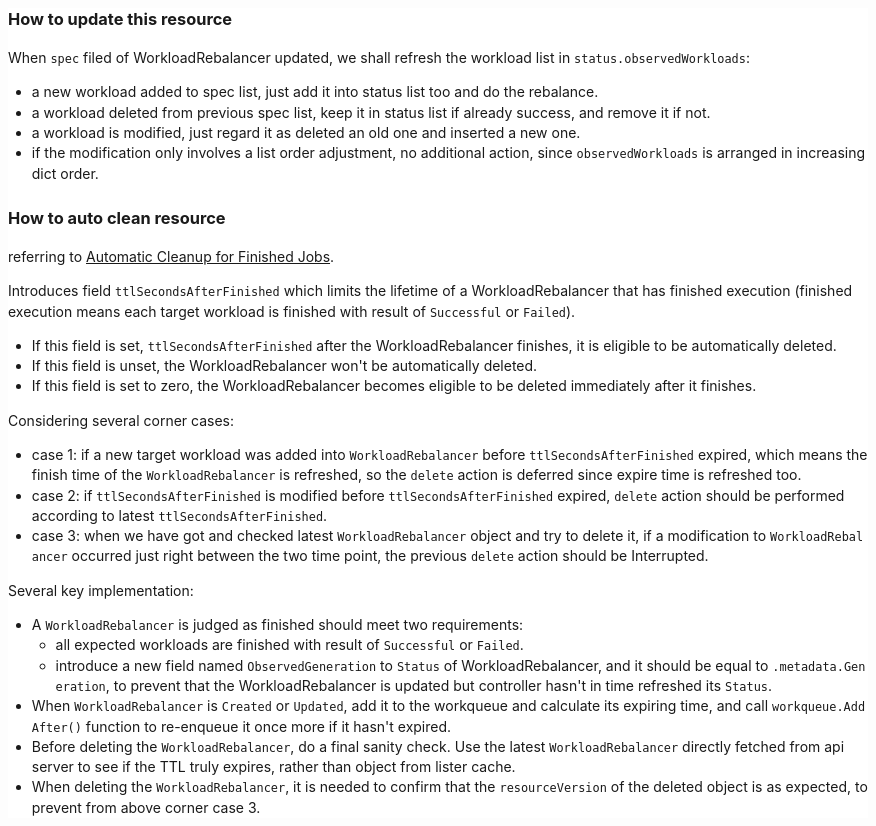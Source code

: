 ### How to update this resource

When `spec` filed of WorkloadRebalancer updated, we shall refresh the workload list in `status.observedWorkloads`:

* a new workload added to spec list, just add it into status list too and do the rebalance.
* a workload deleted from previous spec list, keep it in status list if already success, and remove it if not.
* a workload is modified, just regard it as deleted an old one and inserted a new one.
* if the modification only involves a list order adjustment, no additional action, since `observedWorkloads` is arranged in increasing dict order.

### How to auto clean resource

referring to [Automatic Cleanup for Finished Jobs](https://kubernetes.io/docs/concepts/workloads/controllers/ttlafterfinished/).

Introduces field `ttlSecondsAfterFinished` which limits the lifetime of a WorkloadRebalancer that has finished execution 
(finished execution means each target workload is finished with result of `Successful` or `Failed`).

* If this field is set, `ttlSecondsAfterFinished` after the WorkloadRebalancer finishes, it is eligible to be automatically deleted.
* If this field is unset, the WorkloadRebalancer won't be automatically deleted.
* If this field is set to zero, the WorkloadRebalancer becomes eligible to be deleted immediately after it finishes.

Considering several corner cases:

* case 1: if a new target workload was added into `WorkloadRebalancer` before `ttlSecondsAfterFinished` expired, 
  which means the finish time of the `WorkloadRebalancer` is refreshed, so the `delete` action is deferred since expire time is refreshed too.
* case 2: if `ttlSecondsAfterFinished` is modified before `ttlSecondsAfterFinished` expired, 
  `delete` action should be performed according to latest `ttlSecondsAfterFinished`.
* case 3: when we have got and checked latest `WorkloadRebalancer` object and try to delete it, 
  if a modification to `WorkloadRebalancer` occurred just right between the two time point, the previous `delete` action should be Interrupted.

Several key implementation:
* A `WorkloadRebalancer` is judged as finished should meet two requirements:
  *  all expected workloads are finished with result of `Successful` or `Failed`.
  *  introduce a new field named `ObservedGeneration` to `Status` of WorkloadRebalancer, and it should be equal to `.metadata.Generation`,
     to prevent that the WorkloadRebalancer is updated but controller hasn't in time refreshed its `Status`.
* When `WorkloadRebalancer` is `Created` or `Updated`, add it to the workqueue and calculate its expiring time, and 
  call `workqueue.AddAfter()` function to re-enqueue it once more if it hasn't expired.
* Before deleting the `WorkloadRebalancer`, do a final sanity check. Use the latest `WorkloadRebalancer` directly 
  fetched from api server to see if the TTL truly expires, rather than object from lister cache.
* When deleting the `WorkloadRebalancer`, it is needed to confirm that the `resourceVersion` of the deleted object is as expected,
  to prevent from above corner case 3.
